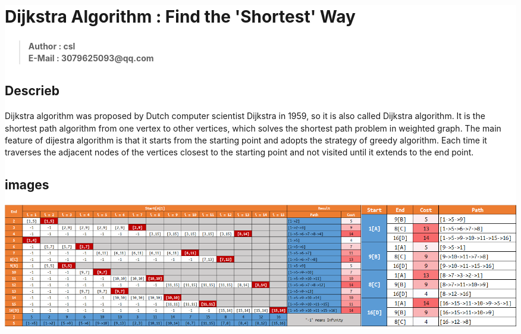 # __Dijkstra Algorithm : Find the 'Shortest' Way__

>__Author : csl__   
>__E-Mail : 3079625093@qq.com__

## Descrieb
Dijkstra algorithm was proposed by Dutch computer scientist Dijkstra in 1959, so it is also called Dijkstra algorithm. It is the shortest path algorithm from one vertex to other vertices, which solves the shortest path problem in weighted graph. The main feature of dijestra algorithm is that it starts from the starting point and adopts the strategy of greedy algorithm. Each time it traverses the adjacent nodes of the vertices closest to the starting point and not visited until it extends to the end point.

## images

<img src="./imgs/dijkstra.png" width="69.7%"><img src="./imgs/paths.png" width="30.3%">